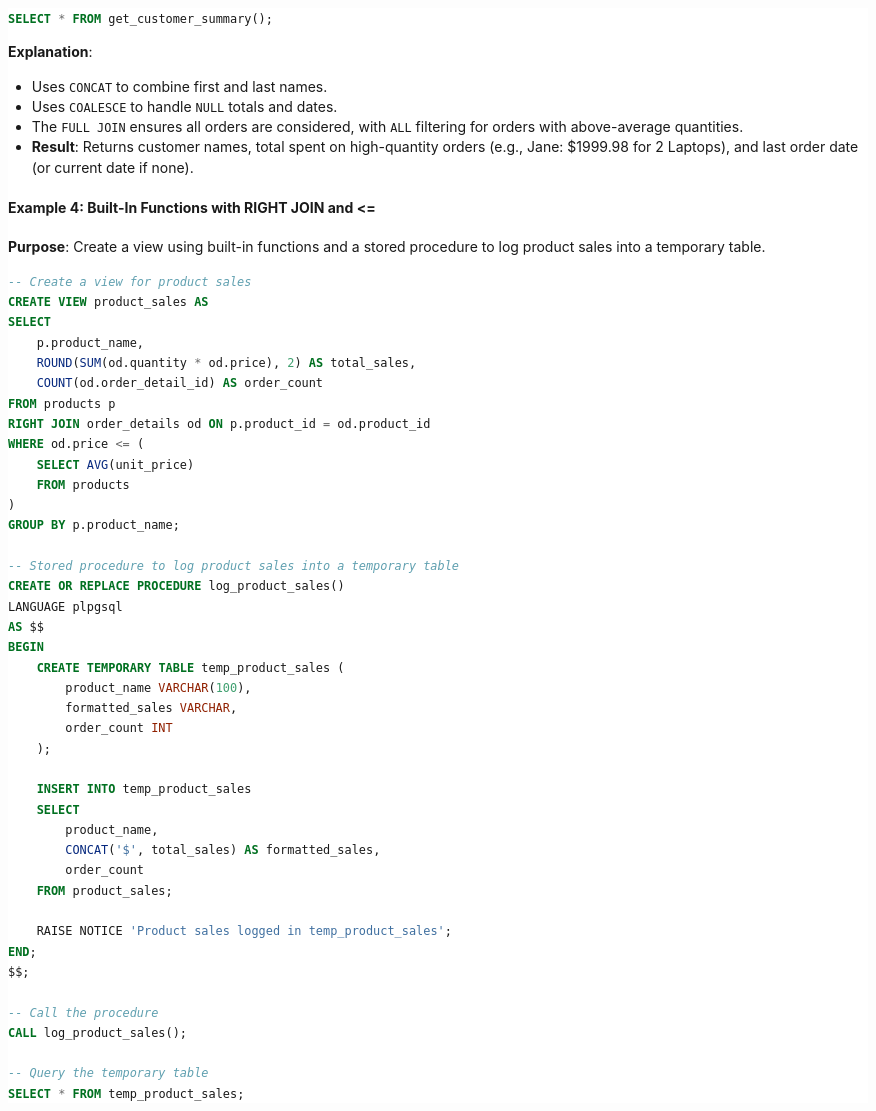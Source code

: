 ```sql
SELECT * FROM get_customer_summary();
```

**Explanation**:
- Uses `CONCAT` to combine first and last names.
- Uses `COALESCE` to handle `NULL` totals and dates.
- The `FULL JOIN` ensures all orders are considered, with `ALL` filtering for orders with above-average quantities.
- **Result**: Returns customer names, total spent on high-quantity orders (e.g., Jane: $1999.98 for 2 Laptops), and last order date (or current date if none).

#### Example 4: Built-In Functions with RIGHT JOIN and <=
**Purpose**: Create a view using built-in functions and a stored procedure to log product sales into a temporary table.
```sql
-- Create a view for product sales
CREATE VIEW product_sales AS
SELECT 
    p.product_name,
    ROUND(SUM(od.quantity * od.price), 2) AS total_sales,
    COUNT(od.order_detail_id) AS order_count
FROM products p
RIGHT JOIN order_details od ON p.product_id = od.product_id
WHERE od.price <= (
    SELECT AVG(unit_price)
    FROM products
)
GROUP BY p.product_name;

-- Stored procedure to log product sales into a temporary table
CREATE OR REPLACE PROCEDURE log_product_sales()
LANGUAGE plpgsql
AS $$
BEGIN
    CREATE TEMPORARY TABLE temp_product_sales (
        product_name VARCHAR(100),
        formatted_sales VARCHAR,
        order_count INT
    );

    INSERT INTO temp_product_sales
    SELECT 
        product_name,
        CONCAT('$', total_sales) AS formatted_sales,
        order_count
    FROM product_sales;

    RAISE NOTICE 'Product sales logged in temp_product_sales';
END;
$$;

-- Call the procedure
CALL log_product_sales();

-- Query the temporary table
SELECT * FROM temp_product_sales;
```
